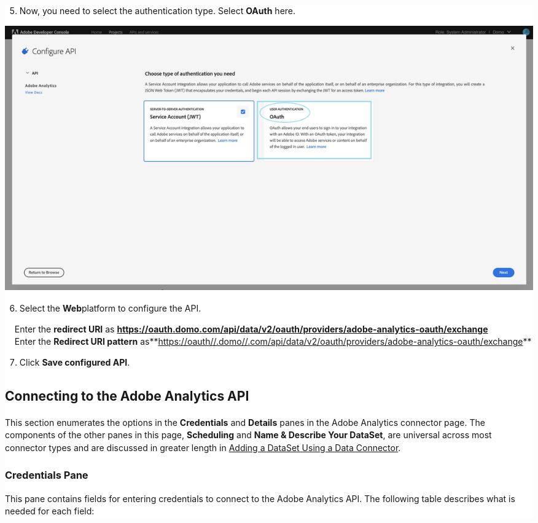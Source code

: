
5. Now, you need to select the authentication type. Select **OAuth** here.


![OAuth-service_account_OAuth.png](OAuth-service_account_OAuth.png)


6. Select the **Web**platform to configure the API.


    Enter the **redirect URI** as **<https://oauth.domo.com/api/data/v2/oauth/providers/adobe-analytics-oauth/exchange>**  
    Enter the **Redirect URI pattern** as**<https://oauth//.domo//.com/api/data/v2/oauth/providers/adobe-analytics-oauth/exchange>**


7. Click **Save configured API**.





Connecting to the Adobe Analytics API
-------------------------------------


This section enumerates the options in the **Credentials** and **Details** panes in the Adobe Analytics connector page. The components of the other panes in this page, **Scheduling** and **Name & Describe Your DataSet**, are universal across most connector types and are discussed in greater length in [Adding a DataSet Using a Data Connector](/s/article/360042926274 "Adding a DataSet Using a Data Connector").



### Credentials Pane


This pane contains fields for entering credentials to connect to the Adobe Analytics API. The following table describes what is needed for each field:
